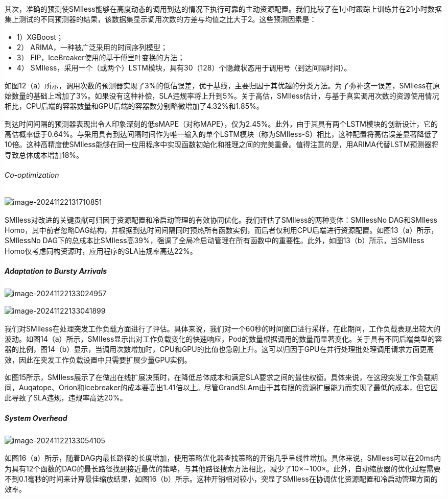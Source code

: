 其次，准确的预测使SMIless能够在高度动态的调用到达的情况下执行可靠的主动资源配置。我们比较了在1小时跟踪上训练并在21小时数据集上测试的不同预测器的结果，该数据集显示调用次数的方差与均值之比大于2。这些预测因素是：

- 1）XGBoost；
- 2） ARIMA，一种被广泛采用的时间序列模型；
- 3） FIP，IceBreaker使用的基于傅里叶变换的方法；
- 4） SMIless，采用一个（或两个）LSTM模块，具有30（128）个隐藏状态用于调用号（到达间隔时间）。

如图12（a）所示，调用次数的预测器实现了3%的低估误差，优于基线，主要归因于其优越的分类方法。为了弥补这一误差，SMIless在原始数量的基础上增加了3%。如果没有这种补偿，SLA违规率将上升到5%。关于高估，SMIless估计，与基于真实调用次数的资源使用情况相比，CPU后端的容器数量和GPU后端的容器数分别略微增加了4.32%和1.85%。

到达时间间隔的预测器表现出令人印象深刻的低sMAPE（对称MAPE），仅为2.45%。此外，由于其具有两个LSTM模块的创新设计，它的高估概率低于0.64%。与采用具有到达间隔时间作为唯一输入的单个LSTM模块（称为SMIless-S）相比，这种配置将高估误差显著降低了10倍。这种高精度使SMIless能够在同一应用程序中实现函数初始化和推理之间的完美重叠。值得注意的是，用ARIMA代替LSTM预测器将导致总体成本增加18%。

###### Co-optimization

![image-20241122131710851](https://raw.githubusercontent.com/wty403/pic/main/picture/image-20241122131710851.png)

SMIless对改进的关键贡献可归因于资源配置和冷启动管理的有效协同优化。我们评估了SMIless的两种变体：SMIlessNo DAG和SMIless Homo，其中前者忽略DAG结构，并根据到达时间间隔同时预热所有函数实例，而后者仅利用CPU后端进行资源配置。如图13（a）所示，SMIlessNo DAG下的总成本比SMIless高39%，强调了全局冷启动管理在所有函数中的重要性。此外，如图13（b）所示，当SMIless Homo仅考虑同构资源时，应用程序的SLA违规率高达22%。



##### Adaptation to Bursty Arrivals

![image-20241122133024957](https://raw.githubusercontent.com/wty403/pic/main/picture/image-20241122133024957.png)

![image-20241122133041899](https://raw.githubusercontent.com/wty403/pic/main/picture/image-20241122133041899.png)

我们对SMIless在处理突发工作负载方面进行了评估。具体来说，我们对一个60秒的时间窗口进行采样，在此期间，工作负载表现出较大的波动。如图14（a）所示，SMIless显示出对工作负载变化的快速响应，Pod的数量根据调用的数量而显著变化。关于具有不同后端类型的容器的比例，图14（b）显示，当调用次数增加时，CPU和GPU的比值也急剧上升。这可以归因于GPU在并行处理批处理调用请求方面更高效，因此在突发工作负载设置中只需要扩展少量GPU实例。

如图15所示，SMIless展示了在做出在线扩展决策时，在降低总体成本和满足SLA要求之间的最佳权衡。具体来说，在这段突发工作负载期间，Auqatope、Orion和Icebreaker的成本要高出1.41倍以上。尽管GrandSLAm由于其有限的资源扩展能力而实现了最低的成本，但它因此导致了SLA违规，违规率高达20%。

##### System Overhead

![image-20241122133054105](https://raw.githubusercontent.com/wty403/pic/main/picture/image-20241122133054105.png)

如图16（a）所示，随着DAG内最长路径的长度增加，使用策略优化器查找策略的开销几乎呈线性增加。具体来说，SMIless可以在20ms内为具有12个函数的DAG的最长路径找到接近最优的策略，与其他路径搜索方法相比，减少了10×∼100×。此外，自动缩放器的优化过程需要不到0.1毫秒的时间来计算最佳缩放结果，如图16（b）所示。这种开销相对较小，突显了SMIless在协调优化资源配置和冷启动管理方面的效率。
